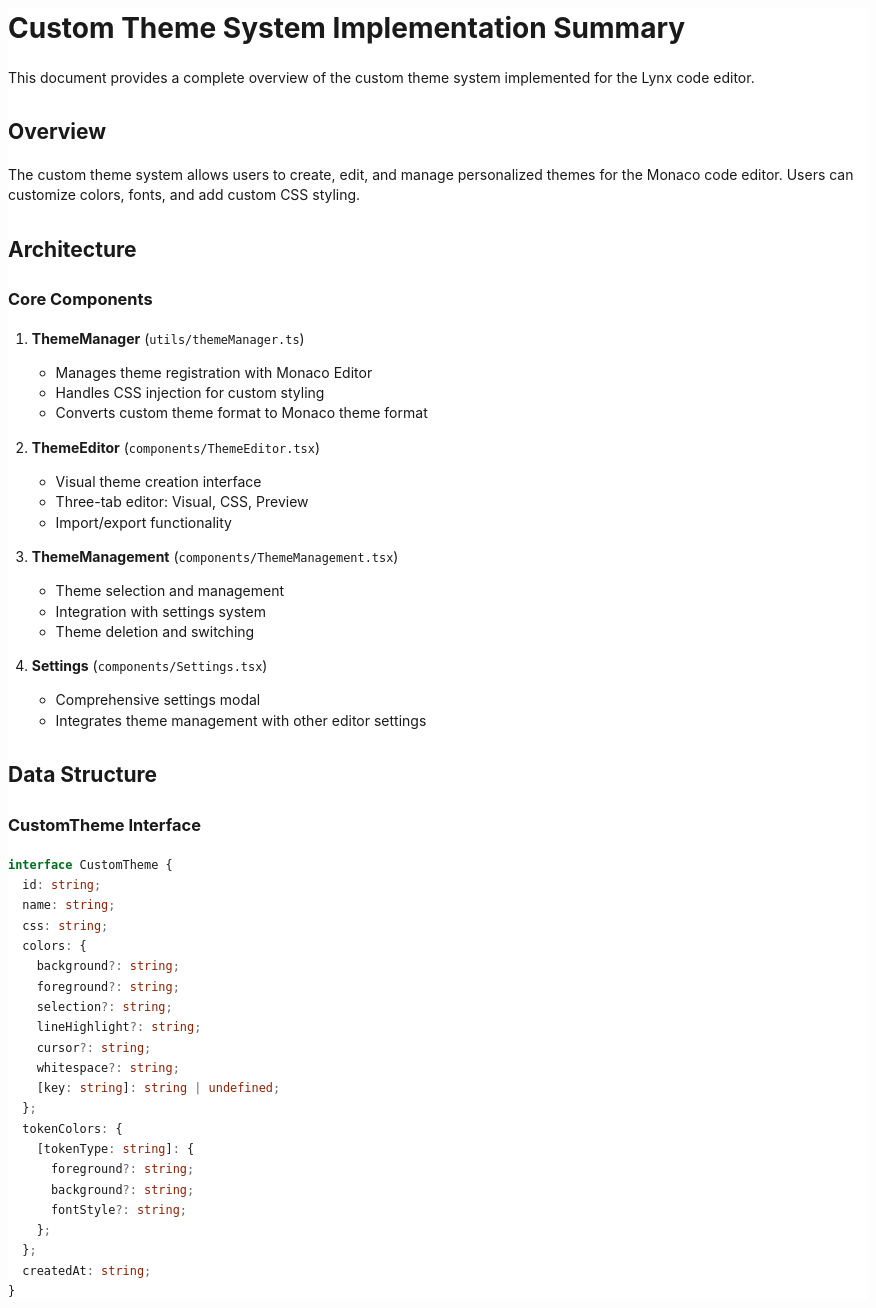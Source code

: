 # Custom Theme System Implementation Summary

This document provides a complete overview of the custom theme system implemented for the Lynx code editor.

## Overview

The custom theme system allows users to create, edit, and manage personalized themes for the Monaco code editor. Users can customize colors, fonts, and add custom CSS styling.

## Architecture

### Core Components

1. **ThemeManager** (`utils/themeManager.ts`)
   - Manages theme registration with Monaco Editor
   - Handles CSS injection for custom styling
   - Converts custom theme format to Monaco theme format

2. **ThemeEditor** (`components/ThemeEditor.tsx`)
   - Visual theme creation interface
   - Three-tab editor: Visual, CSS, Preview
   - Import/export functionality

3. **ThemeManagement** (`components/ThemeManagement.tsx`)
   - Theme selection and management
   - Integration with settings system
   - Theme deletion and switching

4. **Settings** (`components/Settings.tsx`)
   - Comprehensive settings modal
   - Integrates theme management with other editor settings

## Data Structure

### CustomTheme Interface
```typescript
interface CustomTheme {
  id: string;
  name: string;
  css: string;
  colors: {
    background?: string;
    foreground?: string;
    selection?: string;
    lineHighlight?: string;
    cursor?: string;
    whitespace?: string;
    [key: string]: string | undefined;
  };
  tokenColors: {
    [tokenType: string]: {
      foreground?: string;
      background?: string;
      fontStyle?: string;
    };
  };
  createdAt: string;
}
```
